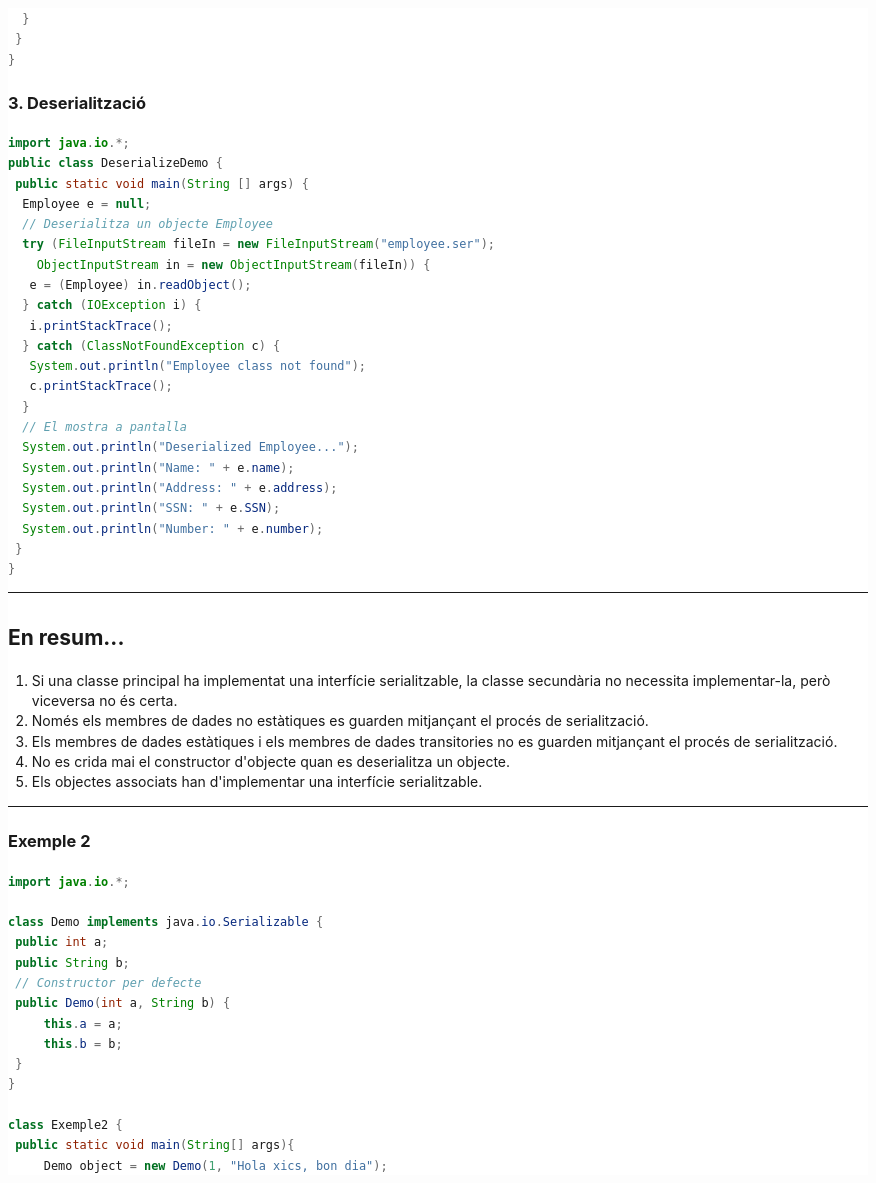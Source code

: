 ```java
  } 
 }
}
```

### **3. Deserialització**

```java
import java.io.*;
public class DeserializeDemo { 
 public static void main(String [] args) { 
  Employee e = null; 
  // Deserialitza un objecte Employee
  try (FileInputStream fileIn = new FileInputStream("employee.ser"); 
    ObjectInputStream in = new ObjectInputStream(fileIn)) { 
   e = (Employee) in.readObject(); 
  } catch (IOException i) { 
   i.printStackTrace(); 
  } catch (ClassNotFoundException c) { 
   System.out.println("Employee class not found"); 
   c.printStackTrace(); 
  } 
  // El mostra a pantalla
  System.out.println("Deserialized Employee...");
  System.out.println("Name: " + e.name);
  System.out.println("Address: " + e.address);
  System.out.println("SSN: " + e.SSN);
  System.out.println("Number: " + e.number); 
 }
}
```

---

## En resum...

1. Si una classe principal ha implementat una interfície serialitzable, la classe secundària no necessita implementar-la, però viceversa no és certa.
2. Només els membres de dades no estàtiques es guarden mitjançant el procés de serialització.
3. Els membres de dades estàtiques i els membres de dades transitories no es guarden mitjançant el procés de serialització.
4. No es crida mai el constructor d'objecte quan es deserialitza un objecte.
5. Els objectes associats han d'implementar una interfície serialitzable.

---

### Exemple 2

```java
import java.io.*;

class Demo implements java.io.Serializable {
 public int a;
 public String b;
 // Constructor per defecte
 public Demo(int a, String b) { 
     this.a = a; 
     this.b = b; 
 }
}

class Exemple2 {
 public static void main(String[] args){    
     Demo object = new Demo(1, "Hola xics, bon dia"); 
```